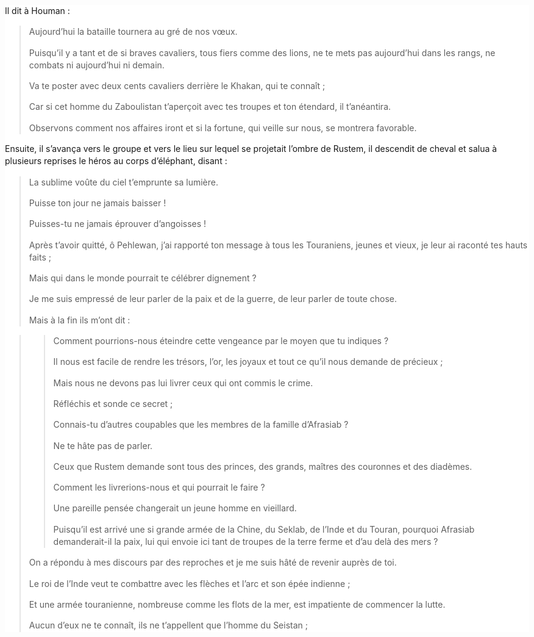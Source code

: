 Il dit à Houman :

> Aujourd’hui la bataille tournera au gré de nos vœux.
>
> Puisqu’il y a tant et de si braves cavaliers, tous fiers comme des lions, ne te mets pas aujourd’hui dans les rangs, ne combats ni aujourd’hui ni demain.
>
> Va te poster avec deux cents cavaliers derrière le Khakan, qui te connaît ;
>
> Car si cet homme du Zaboulistan t’aperçoit avec tes troupes et ton étendard, il t’anéantira.
>
> Observons comment nos affaires iront et si la fortune, qui veille sur nous, se montrera favorable.

Ensuite, il s’avança vers le groupe et vers le lieu sur lequel se projetait l’ombre de Rustem, il descendit de cheval et salua à plusieurs reprises le héros au corps d’éléphant, disant :

> La sublime voûte du ciel t’emprunte sa lumière.
>
> Puisse ton jour ne jamais baisser !
>
> Puisses-tu ne jamais éprouver d’angoisses !
>
> Après t’avoir quitté, ô Pehlewan, j’ai rapporté ton message à tous les Touraniens, jeunes et vieux, je leur ai raconté tes hauts faits ;
>
> Mais qui dans le monde pourrait te célébrer dignement ?
>
> Je me suis empressé de leur parler de la paix et de la guerre, de leur parler de toute chose.
>
> Mais à la fin ils m’ont dit :

> >
> > Comment pourrions-nous éteindre cette vengeance par le moyen que tu indiques ?
> >
> > Il nous est facile de rendre les trésors, l’or, les joyaux et tout ce qu’il nous demande de précieux ;
> >
> > Mais nous ne devons pas lui livrer ceux qui ont commis le crime.
> >
> > Réfléchis et sonde ce secret ;
> >
> > Connais-tu d’autres coupables que les membres de la famille d’Afrasiab ?
> >
> > Ne te hâte pas de parler.
> >
> > Ceux que Rustem demande sont tous des princes, des grands, maîtres des couronnes et des diadèmes.
> >
> > Comment les livrerions-nous et qui pourrait le faire ?
> >
> > Une pareille pensée changerait un jeune homme en vieillard.
> >
> > Puisqu’il est arrivé une si grande armée de la Chine, du Seklab, de l’Inde et du Touran, pourquoi Afrasiab demanderait-il la paix, lui qui envoie ici tant de troupes de la terre ferme et d’au delà des mers ?
>
> On a répondu à mes discours par des reproches et je me suis hâté de revenir auprès de toi.
>
> Le roi de l’Inde veut te combattre avec les flèches et l’arc et son épée indienne ;
>
> Et une armée touranienne, nombreuse comme les flots de la mer, est impatiente de commencer la lutte.
>
> Aucun d’eux ne te connaît, ils ne t’appellent que l’homme du Seistan ;